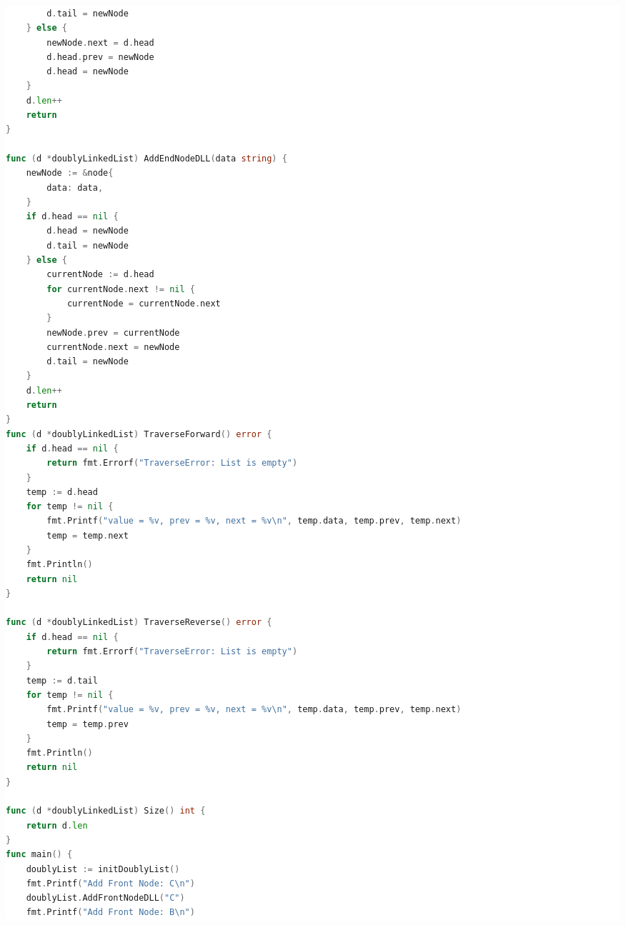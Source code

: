 ```go
		d.tail = newNode
	} else {
		newNode.next = d.head
		d.head.prev = newNode
		d.head = newNode
	}
	d.len++
	return
}

func (d *doublyLinkedList) AddEndNodeDLL(data string) {
	newNode := &node{
		data: data,
	}
	if d.head == nil {
		d.head = newNode
		d.tail = newNode
	} else {
		currentNode := d.head
		for currentNode.next != nil {
			currentNode = currentNode.next
		}
		newNode.prev = currentNode
		currentNode.next = newNode
		d.tail = newNode
	}
	d.len++
	return
}
func (d *doublyLinkedList) TraverseForward() error {
	if d.head == nil {
		return fmt.Errorf("TraverseError: List is empty")
	}
	temp := d.head
	for temp != nil {
		fmt.Printf("value = %v, prev = %v, next = %v\n", temp.data, temp.prev, temp.next)
		temp = temp.next
	}
	fmt.Println()
	return nil
}

func (d *doublyLinkedList) TraverseReverse() error {
	if d.head == nil {
		return fmt.Errorf("TraverseError: List is empty")
	}
	temp := d.tail
	for temp != nil {
		fmt.Printf("value = %v, prev = %v, next = %v\n", temp.data, temp.prev, temp.next)
		temp = temp.prev
	}
	fmt.Println()
	return nil
}

func (d *doublyLinkedList) Size() int {
	return d.len
}
func main() {
	doublyList := initDoublyList()
	fmt.Printf("Add Front Node: C\n")
	doublyList.AddFrontNodeDLL("C")
	fmt.Printf("Add Front Node: B\n")
```
